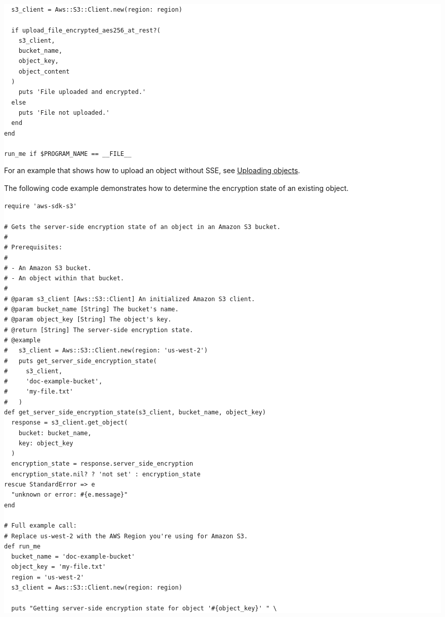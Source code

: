 ```
  s3_client = Aws::S3::Client.new(region: region)

  if upload_file_encrypted_aes256_at_rest?(
    s3_client,
    bucket_name,
    object_key,
    object_content
  )
    puts 'File uploaded and encrypted.'
  else
    puts 'File not uploaded.'
  end
end

run_me if $PROGRAM_NAME == __FILE__
```

For an example that shows how to upload an object without SSE, see [Uploading objects](upload-objects.md)\.

The following code example demonstrates how to determine the encryption state of an existing object\.

```
require 'aws-sdk-s3'

# Gets the server-side encryption state of an object in an Amazon S3 bucket.
#
# Prerequisites:
#
# - An Amazon S3 bucket.
# - An object within that bucket.
#
# @param s3_client [Aws::S3::Client] An initialized Amazon S3 client.
# @param bucket_name [String] The bucket's name.
# @param object_key [String] The object's key.
# @return [String] The server-side encryption state.
# @example
#   s3_client = Aws::S3::Client.new(region: 'us-west-2')
#   puts get_server_side_encryption_state(
#     s3_client,
#     'doc-example-bucket',
#     'my-file.txt'
#   )
def get_server_side_encryption_state(s3_client, bucket_name, object_key)
  response = s3_client.get_object(
    bucket: bucket_name,
    key: object_key
  )
  encryption_state = response.server_side_encryption
  encryption_state.nil? ? 'not set' : encryption_state
rescue StandardError => e
  "unknown or error: #{e.message}"
end

# Full example call:
# Replace us-west-2 with the AWS Region you're using for Amazon S3.
def run_me
  bucket_name = 'doc-example-bucket'
  object_key = 'my-file.txt'
  region = 'us-west-2'
  s3_client = Aws::S3::Client.new(region: region)

  puts "Getting server-side encryption state for object '#{object_key}' " \
```